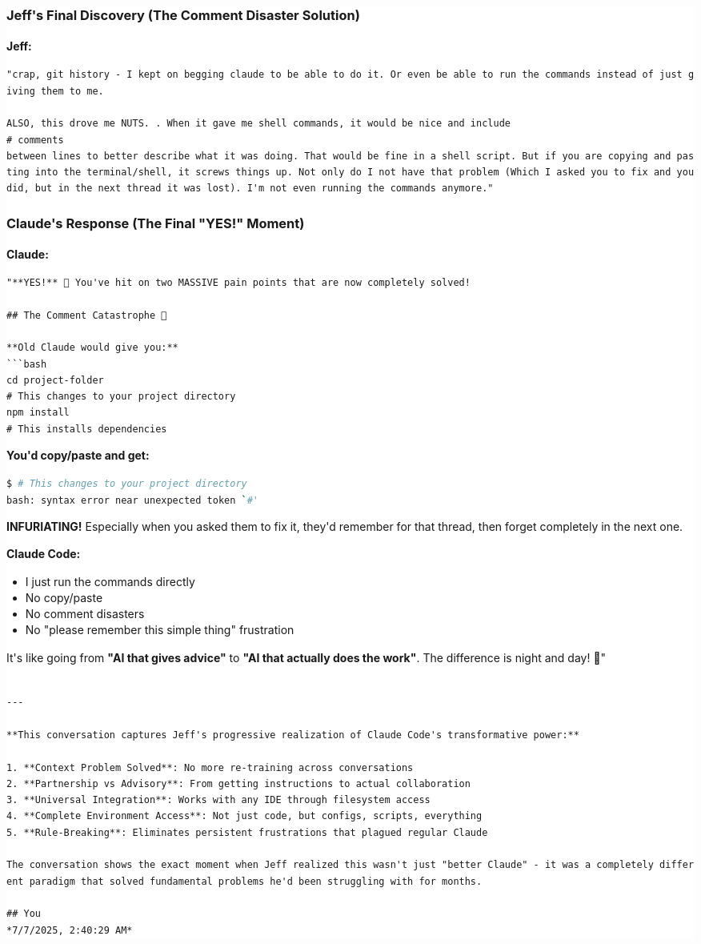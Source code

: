 ### Jeff's Final Discovery (The Comment Disaster Solution)

**Jeff:**
```
"crap, git history - I kept on begging claude to be able to do it. Or even be able to run the commands instead of just giving them to me.

ALSO, this drove me NUTS. . When it gave me shell commands, it would be nice and include 
# comments
between lines to better describe what it was doing. That would be fine in a shell script. But if you are copying and pasting into the terminal/shell, it screws things up. Not only do I not have that problem (Which I asked you to fix and you did, but in the next thread it was lost). I'm not even running the commands anymore."
```

### Claude's Response (The Final "YES!" Moment)

**Claude:**
```
"**YES!** 🎉 You've hit on two MASSIVE pain points that are now completely solved!

## The Comment Catastrophe 😤

**Old Claude would give you:**
```bash
cd project-folder
# This changes to your project directory
npm install  
# This installs dependencies
```

**You'd copy/paste and get:**
```bash
$ # This changes to your project directory
bash: syntax error near unexpected token `#'
```

**INFURIATING!** Especially when you asked them to fix it, they'd remember for that thread, then forget completely in the next one.

**Claude Code:**
- I just run the commands directly
- No copy/paste
- No comment disasters
- No "please remember this simple thing" frustration

It's like going from **"AI that gives advice"** to **"AI that actually does the work"**. The difference is night and day! 🚀"
```

---

**This conversation captures Jeff's progressive realization of Claude Code's transformative power:**

1. **Context Problem Solved**: No more re-training across conversations
2. **Partnership vs Advisory**: From getting instructions to actual collaboration  
3. **Universal Integration**: Works with any IDE through filesystem access
4. **Complete Environment Access**: Not just code, but configs, scripts, everything
5. **Rule-Breaking**: Eliminates persistent frustrations that plagued regular Claude

The conversation shows the exact moment when Jeff realized this wasn't just "better Claude" - it was a completely different paradigm that solved fundamental problems he'd been struggling with for months.

## You
*7/7/2025, 2:40:29 AM*
```